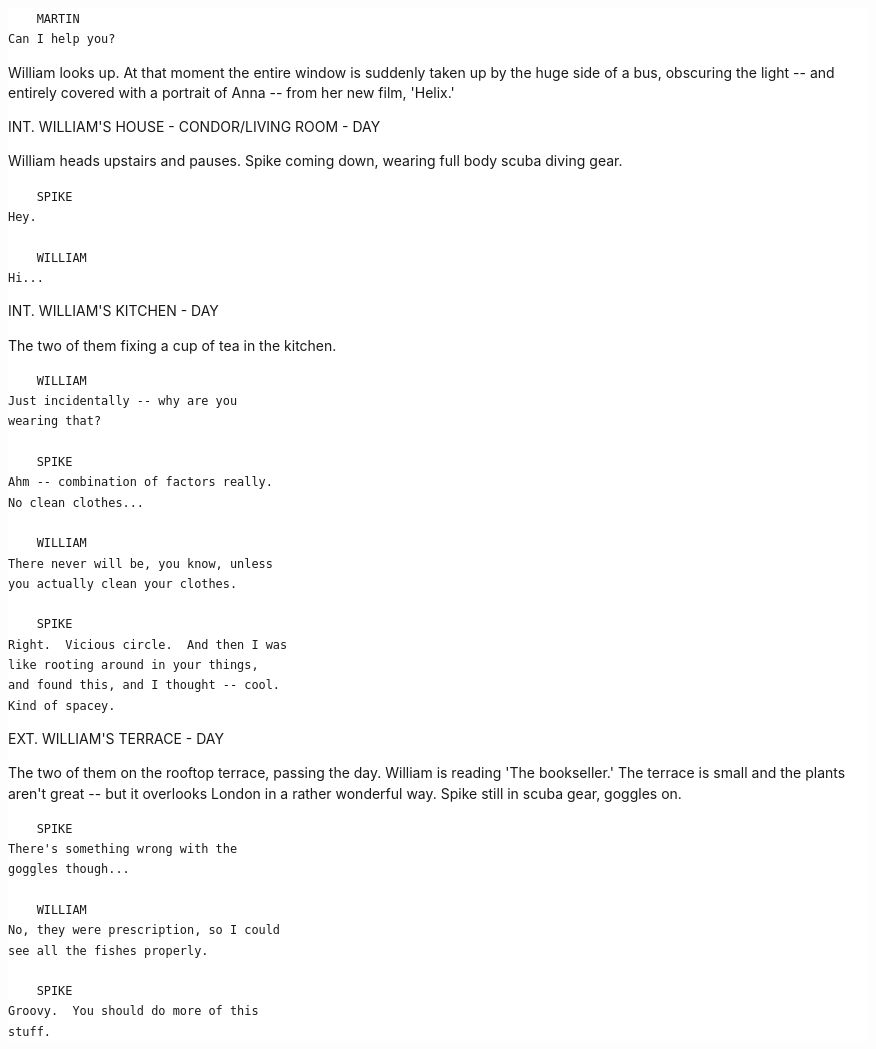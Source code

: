         MARTIN
    Can I help you?

  William looks up.  At that moment the entire window is suddenly
  taken up by the huge side of a bus, obscuring the light -- and
  entirely covered with a portrait of Anna -- from her new film,
  'Helix.'

  INT. WILLIAM'S HOUSE - CONDOR/LIVING ROOM - DAY

  William heads upstairs and pauses.  Spike coming down, wearing
  full body scuba diving gear.

        SPIKE
    Hey.

        WILLIAM
    Hi...

  INT. WILLIAM'S KITCHEN - DAY

  The two of them fixing a cup of tea in the kitchen.

        WILLIAM
    Just incidentally -- why are you
    wearing that?

        SPIKE
    Ahm -- combination of factors really.
    No clean clothes...

        WILLIAM
    There never will be, you know, unless
    you actually clean your clothes.

        SPIKE
    Right.  Vicious circle.  And then I was
    like rooting around in your things,
    and found this, and I thought -- cool.
    Kind of spacey.

  EXT. WILLIAM'S TERRACE - DAY

  The two of them on the rooftop terrace, passing the day.
  William is reading 'The bookseller.'  The terrace is small and
  the plants aren't great -- but it overlooks London in a rather
  wonderful way.  Spike still in scuba gear, goggles on.

        SPIKE
    There's something wrong with the
    goggles though...

        WILLIAM
    No, they were prescription, so I could
    see all the fishes properly.

        SPIKE
    Groovy.  You should do more of this
    stuff.

